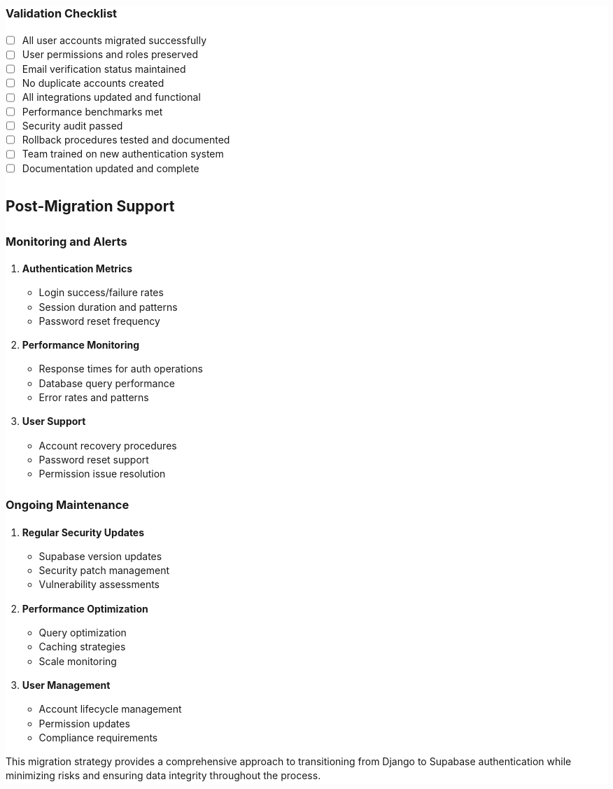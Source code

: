 ### Validation Checklist

- [ ] All user accounts migrated successfully
- [ ] User permissions and roles preserved
- [ ] Email verification status maintained
- [ ] No duplicate accounts created
- [ ] All integrations updated and functional
- [ ] Performance benchmarks met
- [ ] Security audit passed
- [ ] Rollback procedures tested and documented
- [ ] Team trained on new authentication system
- [ ] Documentation updated and complete

## Post-Migration Support

### Monitoring and Alerts

1. **Authentication Metrics**
   - Login success/failure rates
   - Session duration and patterns
   - Password reset frequency

2. **Performance Monitoring**
   - Response times for auth operations
   - Database query performance
   - Error rates and patterns

3. **User Support**
   - Account recovery procedures
   - Password reset support
   - Permission issue resolution

### Ongoing Maintenance

1. **Regular Security Updates**
   - Supabase version updates
   - Security patch management
   - Vulnerability assessments

2. **Performance Optimization**
   - Query optimization
   - Caching strategies
   - Scale monitoring

3. **User Management**
   - Account lifecycle management
   - Permission updates
   - Compliance requirements

This migration strategy provides a comprehensive approach to transitioning from Django to Supabase authentication while minimizing risks and ensuring data integrity throughout the process.

